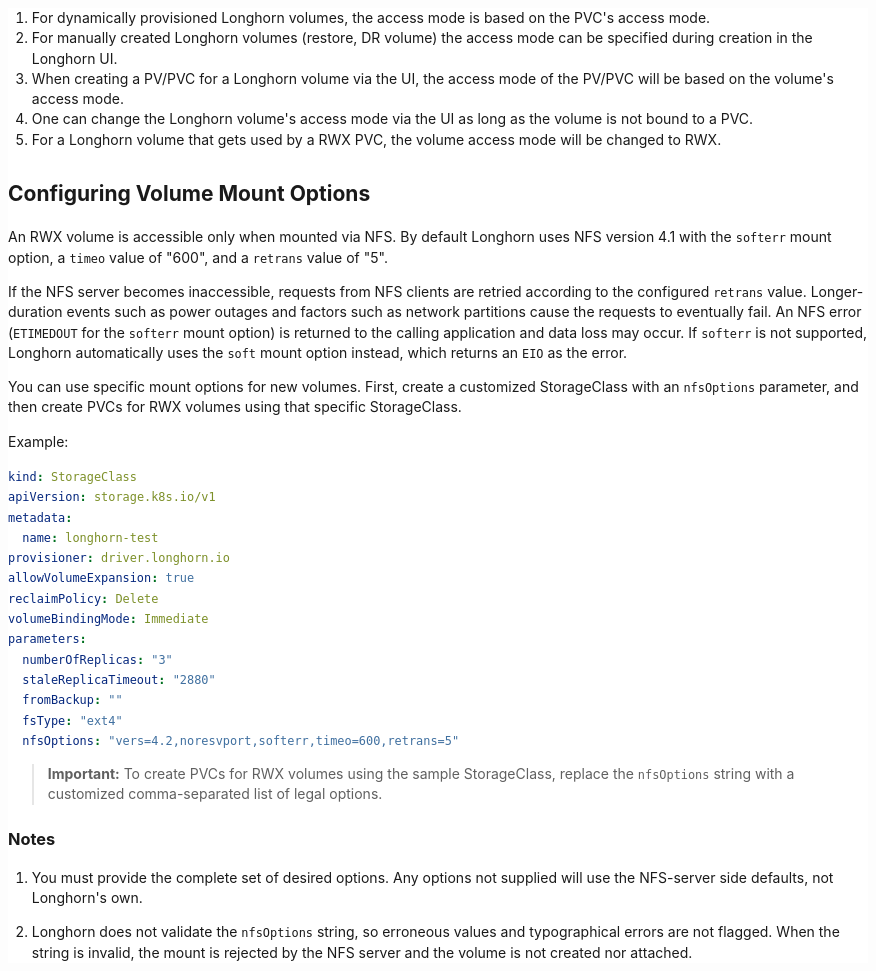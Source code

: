 1. For dynamically provisioned Longhorn volumes, the access mode is based on the PVC's access mode.
2. For manually created Longhorn volumes (restore, DR volume) the access mode can be specified during creation in the Longhorn UI.
3. When creating a PV/PVC for a Longhorn volume via the UI, the access mode of the PV/PVC will be based on the volume's access mode.
4. One can change the Longhorn volume's access mode via the UI as long as the volume is not bound to a PVC.
5. For a Longhorn volume that gets used by a RWX PVC, the volume access mode will be changed to RWX.

## Configuring Volume Mount Options

An RWX volume is accessible only when mounted via NFS. By default Longhorn uses NFS version 4.1 with the `softerr` mount option, a `timeo` value of "600", and a `retrans` value of "5".

If the NFS server becomes inaccessible, requests from NFS clients are retried according to the configured `retrans` value. Longer-duration events such as power outages and factors such as network partitions cause the requests to eventually fail. An NFS error (`ETIMEDOUT` for the `softerr` mount option) is returned to the calling application and data loss may occur. If `softerr` is not supported, Longhorn automatically uses the `soft` mount option instead, which returns an `EIO` as the error.

You can use specific mount options for new volumes. First, create a customized StorageClass with an `nfsOptions` parameter, and then create PVCs for RWX volumes using that specific StorageClass.

Example:

  ```yaml
  kind: StorageClass
  apiVersion: storage.k8s.io/v1
  metadata:
    name: longhorn-test
  provisioner: driver.longhorn.io
  allowVolumeExpansion: true
  reclaimPolicy: Delete
  volumeBindingMode: Immediate
  parameters:
    numberOfReplicas: "3"
    staleReplicaTimeout: "2880"
    fromBackup: ""
    fsType: "ext4"
    nfsOptions: "vers=4.2,noresvport,softerr,timeo=600,retrans=5"
  ```

> **Important:**
> To create PVCs for RWX volumes using the sample StorageClass, replace the `nfsOptions` string with a customized comma-separated list of legal options.

### Notes

1. You must provide the complete set of desired options. Any options not supplied will use the NFS-server side defaults, not Longhorn's own.

2. Longhorn does not validate the `nfsOptions` string, so erroneous values and typographical errors are not flagged. When the string is invalid, the mount is rejected by the NFS server and the volume is not created nor attached.

